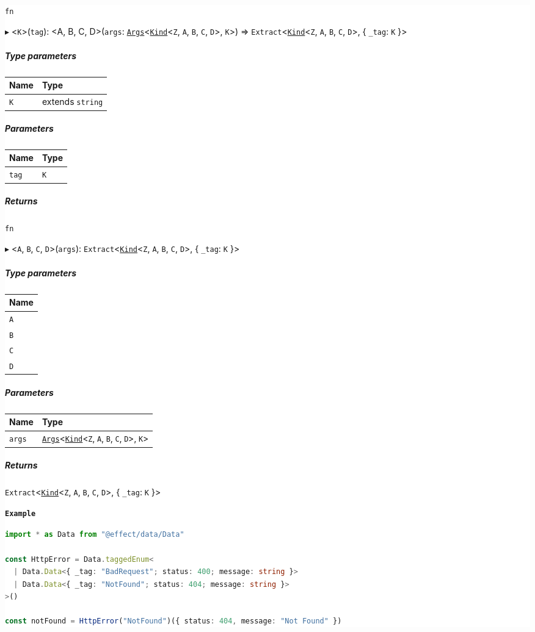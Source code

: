 `fn`

▸ <`K`\>(`tag`): <A, B, C, D\>(`args`: [`Args`](src_lib_primitives.Data.TaggedEnum.md#args)<[`Kind`](src_lib_primitives.Data.TaggedEnum.md#kind)<`Z`, `A`, `B`, `C`, `D`\>, `K`\>) => `Extract`<[`Kind`](src_lib_primitives.Data.TaggedEnum.md#kind)<`Z`, `A`, `B`, `C`, `D`\>, { `_tag`: `K`  }\>

##### Type parameters

| Name | Type |
| :------ | :------ |
| `K` | extends `string` |

##### Parameters

| Name | Type |
| :------ | :------ |
| `tag` | `K` |

##### Returns

`fn`

▸ <`A`, `B`, `C`, `D`\>(`args`): `Extract`<[`Kind`](src_lib_primitives.Data.TaggedEnum.md#kind)<`Z`, `A`, `B`, `C`, `D`\>, { `_tag`: `K`  }\>

##### Type parameters

| Name |
| :------ |
| `A` |
| `B` |
| `C` |
| `D` |

##### Parameters

| Name | Type |
| :------ | :------ |
| `args` | [`Args`](src_lib_primitives.Data.TaggedEnum.md#args)<[`Kind`](src_lib_primitives.Data.TaggedEnum.md#kind)<`Z`, `A`, `B`, `C`, `D`\>, `K`\> |

##### Returns

`Extract`<[`Kind`](src_lib_primitives.Data.TaggedEnum.md#kind)<`Z`, `A`, `B`, `C`, `D`\>, { `_tag`: `K`  }\>

**`Example`**

```ts
import * as Data from "@effect/data/Data"

const HttpError = Data.taggedEnum<
  | Data.Data<{ _tag: "BadRequest"; status: 400; message: string }>
  | Data.Data<{ _tag: "NotFound"; status: 404; message: string }>
>()

const notFound = HttpError("NotFound")({ status: 404, message: "Not Found" })
```
